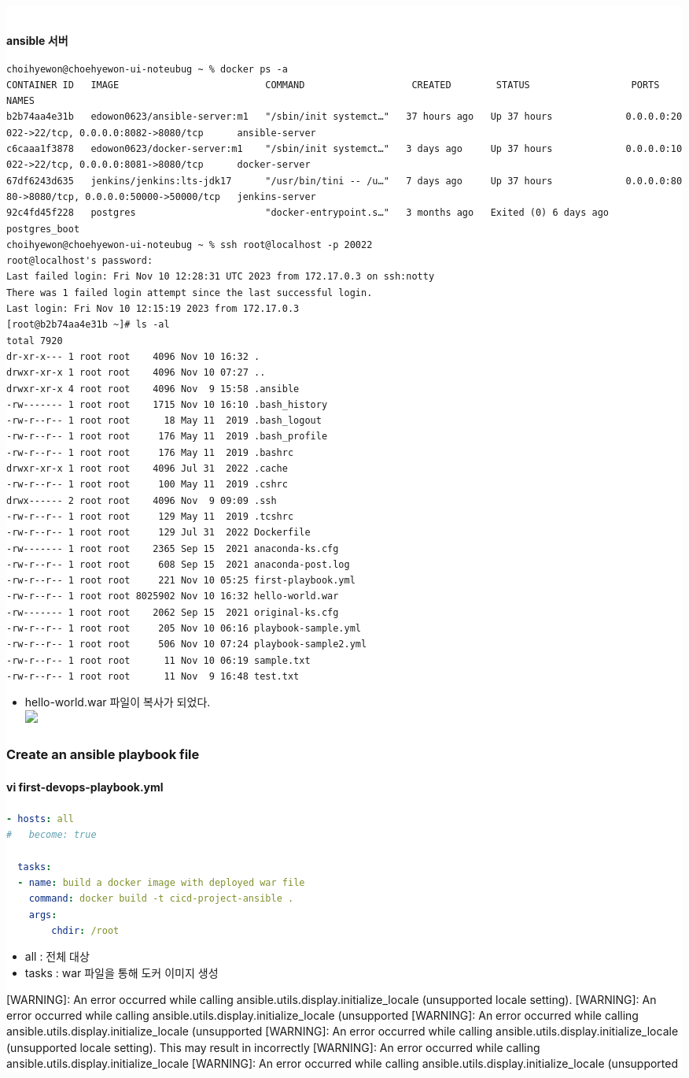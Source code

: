 ```
```

<br>

**ansible 서버**
```
choihyewon@choehyewon-ui-noteubug ~ % docker ps -a
CONTAINER ID   IMAGE                          COMMAND                   CREATED        STATUS                  PORTS                                              NAMES
b2b74aa4e31b   edowon0623/ansible-server:m1   "/sbin/init systemct…"   37 hours ago   Up 37 hours             0.0.0.0:20022->22/tcp, 0.0.0.0:8082->8080/tcp      ansible-server
c6caaa1f3878   edowon0623/docker-server:m1    "/sbin/init systemct…"   3 days ago     Up 37 hours             0.0.0.0:10022->22/tcp, 0.0.0.0:8081->8080/tcp      docker-server
67df6243d635   jenkins/jenkins:lts-jdk17      "/usr/bin/tini -- /u…"   7 days ago     Up 37 hours             0.0.0.0:8080->8080/tcp, 0.0.0.0:50000->50000/tcp   jenkins-server
92c4fd45f228   postgres                       "docker-entrypoint.s…"   3 months ago   Exited (0) 6 days ago                                                      postgres_boot
choihyewon@choehyewon-ui-noteubug ~ % ssh root@localhost -p 20022
root@localhost's password: 
Last failed login: Fri Nov 10 12:28:31 UTC 2023 from 172.17.0.3 on ssh:notty
There was 1 failed login attempt since the last successful login.
Last login: Fri Nov 10 12:15:19 2023 from 172.17.0.3
[root@b2b74aa4e31b ~]# ls -al
total 7920
dr-xr-x--- 1 root root    4096 Nov 10 16:32 .
drwxr-xr-x 1 root root    4096 Nov 10 07:27 ..
drwxr-xr-x 4 root root    4096 Nov  9 15:58 .ansible
-rw------- 1 root root    1715 Nov 10 16:10 .bash_history
-rw-r--r-- 1 root root      18 May 11  2019 .bash_logout
-rw-r--r-- 1 root root     176 May 11  2019 .bash_profile
-rw-r--r-- 1 root root     176 May 11  2019 .bashrc
drwxr-xr-x 1 root root    4096 Jul 31  2022 .cache
-rw-r--r-- 1 root root     100 May 11  2019 .cshrc
drwx------ 2 root root    4096 Nov  9 09:09 .ssh
-rw-r--r-- 1 root root     129 May 11  2019 .tcshrc
-rw-r--r-- 1 root root     129 Jul 31  2022 Dockerfile
-rw------- 1 root root    2365 Sep 15  2021 anaconda-ks.cfg
-rw-r--r-- 1 root root     608 Sep 15  2021 anaconda-post.log
-rw-r--r-- 1 root root     221 Nov 10 05:25 first-playbook.yml
-rw-r--r-- 1 root root 8025902 Nov 10 16:32 hello-world.war
-rw------- 1 root root    2062 Sep 15  2021 original-ks.cfg
-rw-r--r-- 1 root root     205 Nov 10 06:16 playbook-sample.yml
-rw-r--r-- 1 root root     506 Nov 10 07:24 playbook-sample2.yml
-rw-r--r-- 1 root root      11 Nov 10 06:19 sample.txt
-rw-r--r-- 1 root root      11 Nov  9 16:48 test.txt
```
- hello-world.war 파일이 복사가 되었다.<br>
  <img src="https://github.com/hyewon218/Building-CI-CD-pipelines-with-Jenkins/assets/126750615/407cc25b-a270-422e-b9b2-5394f1f31571" width="60%"/><br>

### Create an ansible playbook file
#### vi first-devops-playbook.yml
```yaml
- hosts: all
#   become: true  

  tasks:
  - name: build a docker image with deployed war file
    command: docker build -t cicd-project-ansible . 
    args: 
        chdir: /root 
```
- all : 전체 대상
- tasks : war 파일을 통해 도커 이미지 생성

[WARNING]: An error occurred while calling ansible.utils.display.initialize_locale (unsupported locale setting).
  [WARNING]: An error occurred while calling ansible.utils.display.initialize_locale (unsupported
[WARNING]: An error occurred while calling ansible.utils.display.initialize_locale (unsupported
[WARNING]: An error occurred while calling ansible.utils.display.initialize_locale (unsupported locale setting). This may result in incorrectly
[WARNING]: An error occurred while calling ansible.utils.display.initialize_locale
[WARNING]: An error occurred while calling ansible.utils.display.initialize_locale (unsupported
